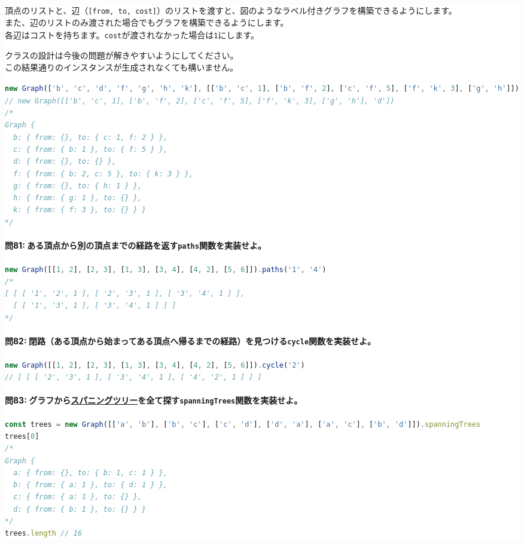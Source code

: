 頂点のリストと、辺（`[from, to, cost]`）のリストを渡すと、図のようなラベル付きグラフを構築できるようにします。  
また、辺のリストのみ渡された場合でもグラフを構築できるようにします。  
各辺はコストを持ちます。`cost`が渡されなかった場合は`1`にします。

クラスの設計は今後の問題が解きやすいようにしてください。  
この結果通りのインスタンスが生成されなくても構いません。

```js
new Graph(['b', 'c', 'd', 'f', 'g', 'h', 'k'], [['b', 'c', 1], ['b', 'f', 2], ['c', 'f', 5], ['f', 'k', 3], ['g', 'h']])
// new Graph([['b', 'c', 1], ['b', 'f', 2], ['c', 'f', 5], ['f', 'k', 3], ['g', 'h'], 'd'])
/*
Graph {
  b: { from: {}, to: { c: 1, f: 2 } },
  c: { from: { b: 1 }, to: { f: 5 } },
  d: { from: {}, to: {} },
  f: { from: { b: 2, c: 5 }, to: { k: 3 } },
  g: { from: {}, to: { h: 1 } },
  h: { from: { g: 1 }, to: {} },
  k: { from: { f: 3 }, to: {} } }
*/
```

#### 問81: ある頂点から別の頂点までの経路を返す`paths`関数を実装せよ。

```js
new Graph([[1, 2], [2, 3], [1, 3], [3, 4], [4, 2], [5, 6]]).paths('1', '4')
/*
[ [ [ '1', '2', 1 ], [ '2', '3', 1 ], [ '3', '4', 1 ] ],
  [ [ '1', '3', 1 ], [ '3', '4', 1 ] ] ]
*/
```

#### 問82: 閉路（ある頂点から始まってある頂点へ帰るまでの経路）を見つける`cycle`関数を実装せよ。

```js
new Graph([[1, 2], [2, 3], [1, 3], [3, 4], [4, 2], [5, 6]]).cycle('2')
// [ [ [ '2', '3', 1 ], [ '3', '4', 1 ], [ '4', '2', 1 ] ] ]
```

#### 問83: グラフから[スパニングツリー](https://ja.wikipedia.org/wiki/%E5%85%A8%E5%9F%9F%E6%9C%A8)を全て探す`spanningTrees`関数を実装せよ。

```js
const trees = new Graph([['a', 'b'], ['b', 'c'], ['c', 'd'], ['d', 'a'], ['a', 'c'], ['b', 'd']]).spanningTrees
trees[0]
/*
Graph {
  a: { from: {}, to: { b: 1, c: 1 } },
  b: { from: { a: 1 }, to: { d: 1 } },
  c: { from: { a: 1 }, to: {} },
  d: { from: { b: 1 }, to: {} } }
*/
trees.length // 16
```
